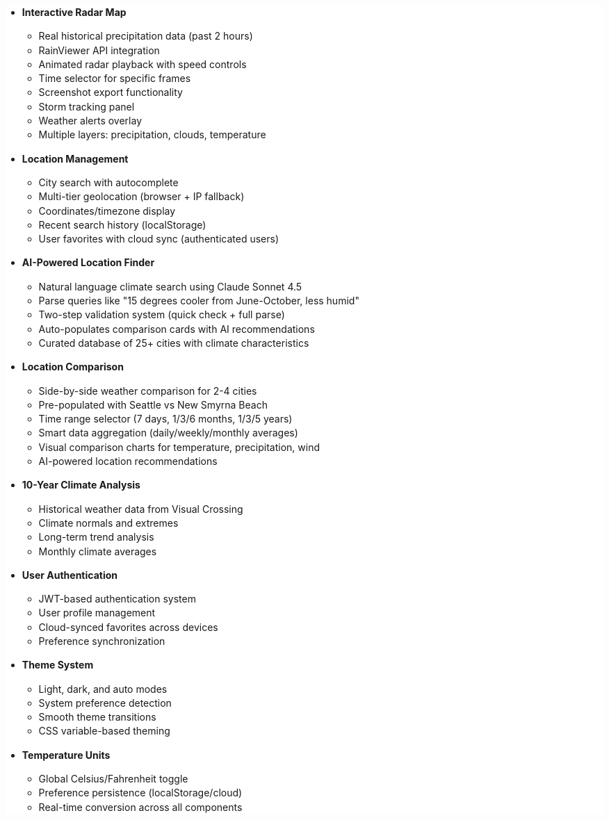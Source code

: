 - **Interactive Radar Map**
  - Real historical precipitation data (past 2 hours)
  - RainViewer API integration
  - Animated radar playback with speed controls
  - Time selector for specific frames
  - Screenshot export functionality
  - Storm tracking panel
  - Weather alerts overlay
  - Multiple layers: precipitation, clouds, temperature

- **Location Management**
  - City search with autocomplete
  - Multi-tier geolocation (browser + IP fallback)
  - Coordinates/timezone display
  - Recent search history (localStorage)
  - User favorites with cloud sync (authenticated users)

- **AI-Powered Location Finder**
  - Natural language climate search using Claude Sonnet 4.5
  - Parse queries like "15 degrees cooler from June-October, less humid"
  - Two-step validation system (quick check + full parse)
  - Auto-populates comparison cards with AI recommendations
  - Curated database of 25+ cities with climate characteristics

- **Location Comparison**
  - Side-by-side weather comparison for 2-4 cities
  - Pre-populated with Seattle vs New Smyrna Beach
  - Time range selector (7 days, 1/3/6 months, 1/3/5 years)
  - Smart data aggregation (daily/weekly/monthly averages)
  - Visual comparison charts for temperature, precipitation, wind
  - AI-powered location recommendations

- **10-Year Climate Analysis**
  - Historical weather data from Visual Crossing
  - Climate normals and extremes
  - Long-term trend analysis
  - Monthly climate averages

- **User Authentication**
  - JWT-based authentication system
  - User profile management
  - Cloud-synced favorites across devices
  - Preference synchronization

- **Theme System**
  - Light, dark, and auto modes
  - System preference detection
  - Smooth theme transitions
  - CSS variable-based theming

- **Temperature Units**
  - Global Celsius/Fahrenheit toggle
  - Preference persistence (localStorage/cloud)
  - Real-time conversion across all components
